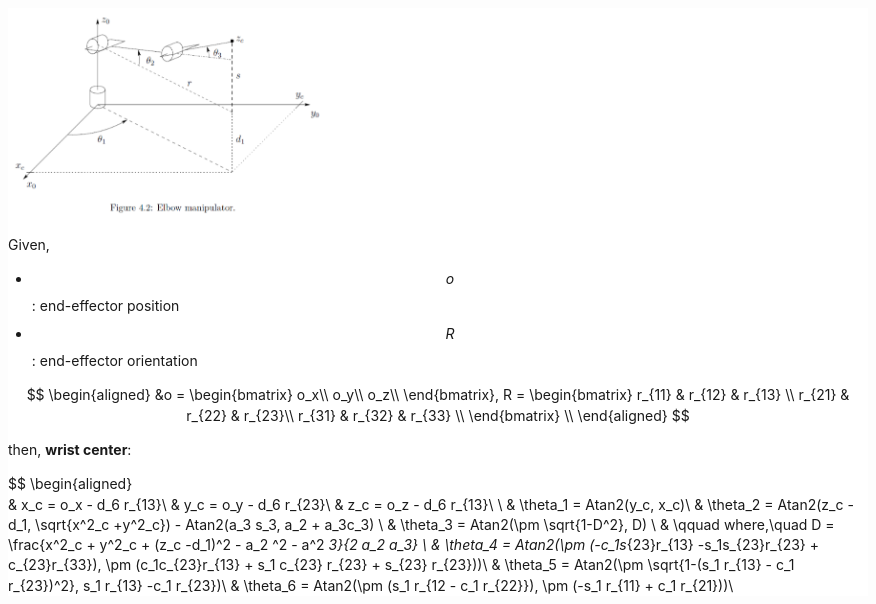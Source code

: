   <img alt="An image with a caption" src="/assets/img/Robot_dynamics/lec4/13.png" class="lead"   style="width:320px; height=:240px"/>
</figure>

Given, 
- $$o$$: end-effector position
- $$R$$: end-effector orientation


$$
\begin{aligned} 
&o = 
\begin{bmatrix} 
o_x\\
o_y\\
o_z\\
\end{bmatrix},
R = 
\begin{bmatrix} 
r_{11} & r_{12} & r_{13} \\
r_{21}  & r_{22} &  r_{23}\\
r_{31} & r_{32} & r_{33} \\
\end{bmatrix} \\
\end{aligned} 
$$

then, __wrist center__: 

$$
\begin{aligned}  
& x_c = o_x - d_6 r_{13}\\
& y_c = o_y - d_6 r_{23}\\
& z_c = o_z - d_6 r_{13}\\
\\ 
& \theta_1 = Atan2(y_c, x_c)\\
& \theta_2 = Atan2(z_c -d_1, \sqrt{x^2_c +y^2_c}) - Atan2(a_3 s_3, a_2 + a_3c_3) \\
& \theta_3 = Atan2(\pm \sqrt{1-D^2}, D) \\
& \qquad where,\quad D  = \frac{x^2_c + y^2_c  + (z_c -d_1)^2 - a_2 ^2 - a^2 _3}{2 a_2 a_3} \\
& \theta_4 = Atan2(\pm (-c_1s_{23}r_{13} -s_1s_{23}r_{23} + c_{23}r_{33}), \pm (c_1c_{23}r_{13} + s_1 c_{23} r_{23} + s_{23} r_{23}))\\
& \theta_5 = Atan2(\pm \sqrt{1-(s_1 r_{13} - c_1 r_{23})^2}, s_1 r_{13} -c_1 r_{23})\\
& \theta_6 = Atan2(\pm (s_1 r_{12 - c_1 r_{22}}), \pm (-s_1 r_{11} + c_1 r_{21}))\\

